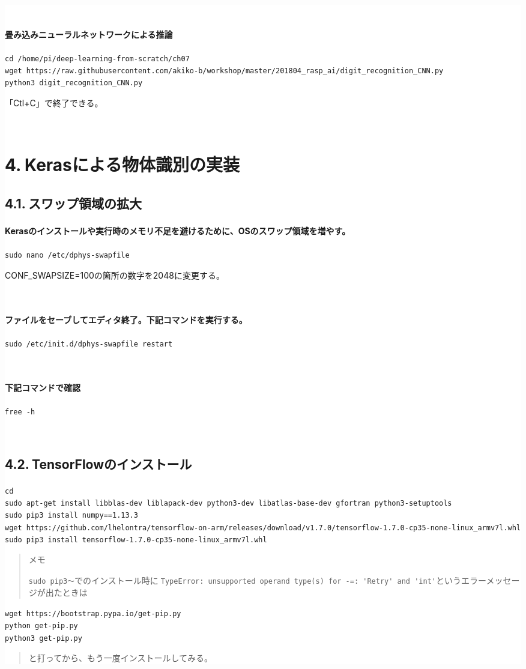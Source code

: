<br>

#### 畳み込みニューラルネットワークによる推論

    cd /home/pi/deep-learning-from-scratch/ch07
    wget https://raw.githubusercontent.com/akiko-b/workshop/master/201804_rasp_ai/digit_recognition_CNN.py
    python3 digit_recognition_CNN.py


「Ctl+C」で終了できる。

<br>

# 4. Kerasによる物体識別の実装

## 4.1. スワップ領域の拡大

#### Kerasのインストールや実行時のメモリ不足を避けるために、OSのスワップ領域を増やす。

    sudo nano /etc/dphys-swapfile

CONF_SWAPSIZE=100の箇所の数字を2048に変更する。

<br>

#### ファイルをセーブしてエディタ終了。下記コマンドを実行する。

    sudo /etc/init.d/dphys-swapfile restart

<br>

#### 下記コマンドで確認

    free -h

<br>

## 4.2. TensorFlowのインストール

    cd
    sudo apt-get install libblas-dev liblapack-dev python3-dev libatlas-base-dev gfortran python3-setuptools
    sudo pip3 install numpy==1.13.3
    wget https://github.com/lhelontra/tensorflow-on-arm/releases/download/v1.7.0/tensorflow-1.7.0-cp35-none-linux_armv7l.whl
    sudo pip3 install tensorflow-1.7.0-cp35-none-linux_armv7l.whl


> メモ
>
>`sudo pip3～`でのインストール時に
>`TypeError: unsupported operand type(s) for -=: 'Retry' and 'int'`というエラーメッセージが出たときは
>
    wget https://bootstrap.pypa.io/get-pip.py
    python get-pip.py
    python3 get-pip.py
>
>と打ってから、もう一度インストールしてみる。
